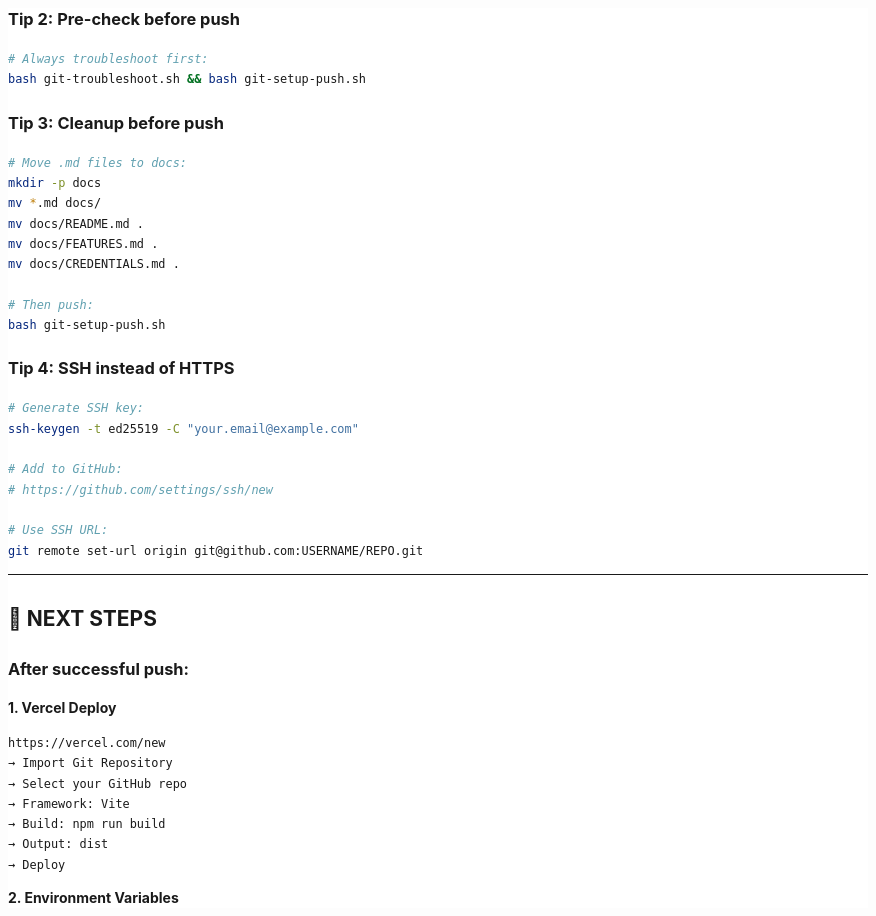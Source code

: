 ### Tip 2: Pre-check before push

```bash
# Always troubleshoot first:
bash git-troubleshoot.sh && bash git-setup-push.sh
```

### Tip 3: Cleanup before push

```bash
# Move .md files to docs:
mkdir -p docs
mv *.md docs/
mv docs/README.md .
mv docs/FEATURES.md .
mv docs/CREDENTIALS.md .

# Then push:
bash git-setup-push.sh
```

### Tip 4: SSH instead of HTTPS

```bash
# Generate SSH key:
ssh-keygen -t ed25519 -C "your.email@example.com"

# Add to GitHub:
# https://github.com/settings/ssh/new

# Use SSH URL:
git remote set-url origin git@github.com:USERNAME/REPO.git
```

---

## 🚀 NEXT STEPS

### After successful push:

**1. Vercel Deploy**

```
https://vercel.com/new
→ Import Git Repository
→ Select your GitHub repo
→ Framework: Vite
→ Build: npm run build
→ Output: dist
→ Deploy
```

**2. Environment Variables**
